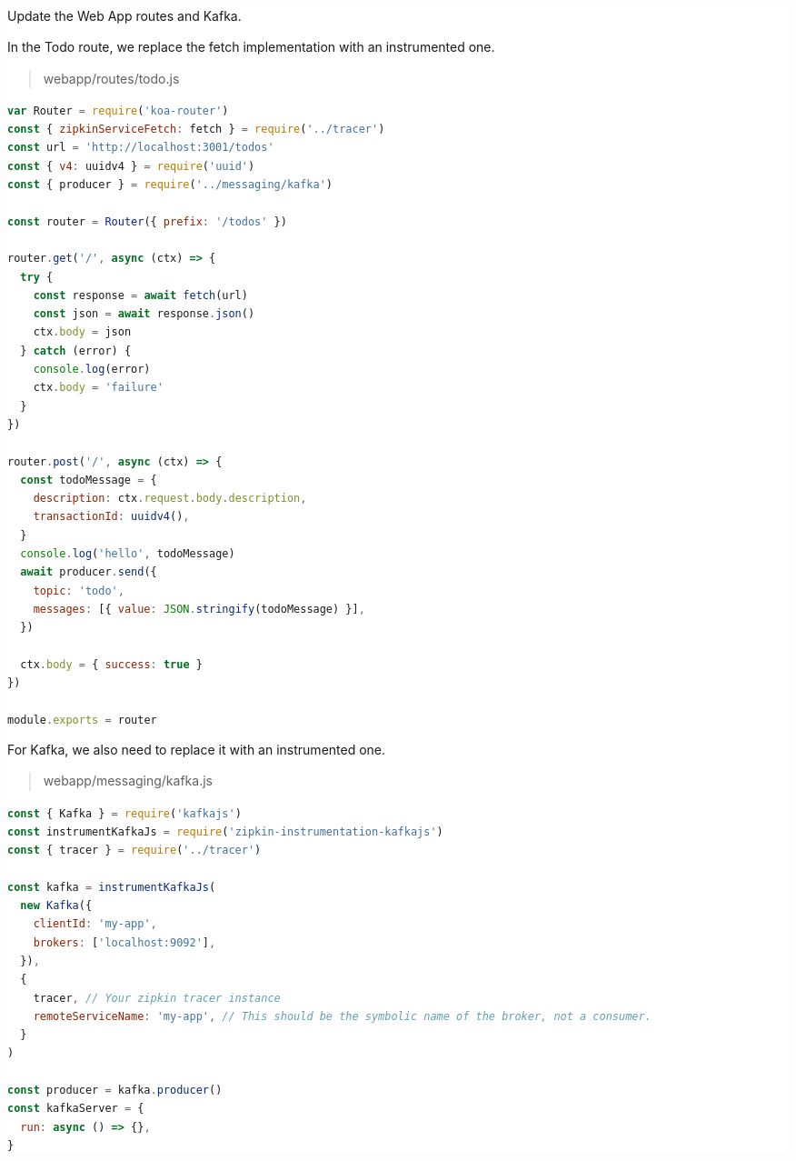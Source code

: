 Update the Web App routes and Kafka.

In the Todo route, we replace the fetch implementation with an instrumented one.

> webapp/routes/todo.js

```javascript
var Router = require('koa-router')
const { zipkinServiceFetch: fetch } = require('../tracer')
const url = 'http://localhost:3001/todos'
const { v4: uuidv4 } = require('uuid')
const { producer } = require('../messaging/kafka')

const router = Router({ prefix: '/todos' })

router.get('/', async (ctx) => {
  try {
    const response = await fetch(url)
    const json = await response.json()
    ctx.body = json
  } catch (error) {
    console.log(error)
    ctx.body = 'failure'
  }
})

router.post('/', async (ctx) => {
  const todoMessage = {
    description: ctx.request.body.description,
    transactionId: uuidv4(),
  }
  console.log('hello', todoMessage)
  await producer.send({
    topic: 'todo',
    messages: [{ value: JSON.stringify(todoMessage) }],
  })

  ctx.body = { success: true }
})

module.exports = router
```

For Kafka, we also need to replace it with an instrumented one.

> webapp/messaging/kafka.js

```javascript
const { Kafka } = require('kafkajs')
const instrumentKafkaJs = require('zipkin-instrumentation-kafkajs')
const { tracer } = require('../tracer')

const kafka = instrumentKafkaJs(
  new Kafka({
    clientId: 'my-app',
    brokers: ['localhost:9092'],
  }),
  {
    tracer, // Your zipkin tracer instance
    remoteServiceName: 'my-app', // This should be the symbolic name of the broker, not a consumer.
  }
)

const producer = kafka.producer()
const kafkaServer = {
  run: async () => {},
}
```